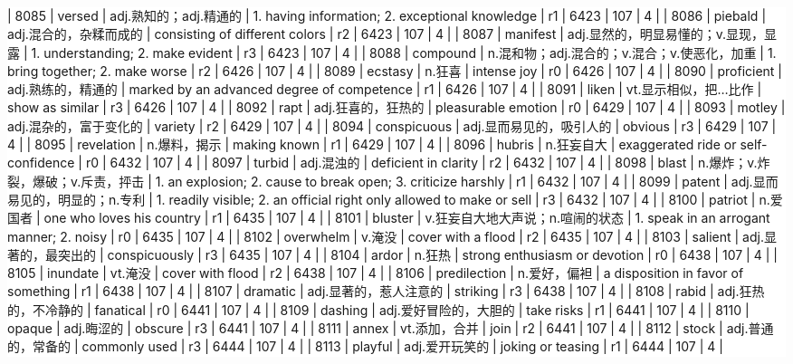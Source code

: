 | 8085 | versed       | adj.熟知的；adj.精通的                                         | 1. having information; 2. exceptional knowledge                                       | r1    |     6423 |   107 |     4 |
| 8086 | piebald      | adj.混合的，杂糅而成的                                         | consisting of different colors                                                        | r2    |     6423 |   107 |     4 |
| 8087 | manifest     | adj.显然的，明显易懂的；v.显现，显露                           | 1. understanding; 2. make evident                                                     | r3    |     6423 |   107 |     4 |
| 8088 | compound     | n.混和物；adj.混合的；v.混合；v.使恶化，加重                   | 1. bring together; 2. make worse                                                      | r2    |     6426 |   107 |     4 |
| 8089 | ecstasy      | n.狂喜                                                         | intense joy                                                                           | r0    |     6426 |   107 |     4 |
| 8090 | proficient   | adj.熟练的，精通的                                             | marked by an advanced degree of competence                                            | r1    |     6426 |   107 |     4 |
| 8091 | liken        | vt.显示相似，把…比作                                           | show as similar                                                                       | r3    |     6426 |   107 |     4 |
| 8092 | rapt         | adj.狂喜的，狂热的                                             | pleasurable emotion                                                                   | r0    |     6429 |   107 |     4 |
| 8093 | motley       | adj.混杂的，富于变化的                                         | variety                                                                               | r2    |     6429 |   107 |     4 |
| 8094 | conspicuous  | adj.显而易见的，吸引人的                                       | obvious                                                                               | r3    |     6429 |   107 |     4 |
| 8095 | revelation   | n.爆料，揭示                                                   | making known                                                                          | r1    |     6429 |   107 |     4 |
| 8096 | hubris       | n.狂妄自大                                                     | exaggerated ride or self-confidence                                                   | r0    |     6432 |   107 |     4 |
| 8097 | turbid       | adj.混浊的                                                     | deficient in clarity                                                                  | r2    |     6432 |   107 |     4 |
| 8098 | blast        | n.爆炸；v.炸裂，爆破；v.斥责，抨击                             | 1. an explosion; 2. cause to break open; 3. criticize harshly                         | r1    |     6432 |   107 |     4 |
| 8099 | patent       | adj.显而易见的，明显的；n.专利                                 | 1. readily visible; 2. an official right only allowed to make or sell                 | r3    |     6432 |   107 |     4 |
| 8100 | patriot      | n.爱国者                                                       | one who loves his country                                                             | r1    |     6435 |   107 |     4 |
| 8101 | bluster      | v.狂妄自大地大声说；n.喧闹的状态                               | 1. speak in an arrogant manner; 2. noisy                                              | r0    |     6435 |   107 |     4 |
| 8102 | overwhelm    | v.淹没                                                         | cover with a flood                                                                    | r2    |     6435 |   107 |     4 |
| 8103 | salient      | adj.显著的，最突出的                                           | conspicuously                                                                         | r3    |     6435 |   107 |     4 |
| 8104 | ardor        | n.狂热                                                         | strong enthusiasm or devotion                                                         | r0    |     6438 |   107 |     4 |
| 8105 | inundate     | vt.淹没                                                        | cover with flood                                                                      | r2    |     6438 |   107 |     4 |
| 8106 | predilection | n.爱好，偏袒                                                   | a disposition in favor of something                                                   | r1    |     6438 |   107 |     4 |
| 8107 | dramatic     | adj.显著的，惹人注意的                                         | striking                                                                              | r3    |     6438 |   107 |     4 |
| 8108 | rabid        | adj.狂热的，不冷静的                                           | fanatical                                                                             | r0    |     6441 |   107 |     4 |
| 8109 | dashing      | adj.爱好冒险的，大胆的                                         | take risks                                                                            | r1    |     6441 |   107 |     4 |
| 8110 | opaque       | adj.晦涩的                                                     | obscure                                                                               | r3    |     6441 |   107 |     4 |
| 8111 | annex        | vt.添加，合并                                                  | join                                                                                  | r2    |     6441 |   107 |     4 |
| 8112 | stock        | adj.普通的，常备的                                             | commonly used                                                                         | r3    |     6444 |   107 |     4 |
| 8113 | playful      | adj.爱开玩笑的                                                 | joking or teasing                                                                     | r1    |     6444 |   107 |     4 |